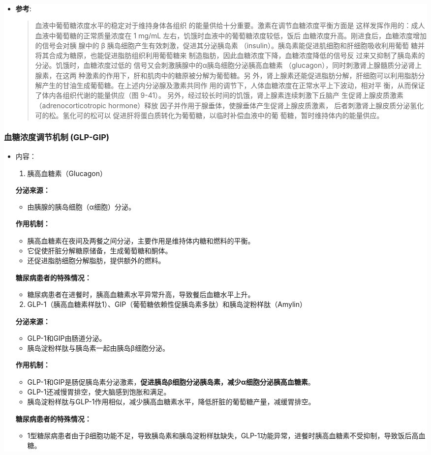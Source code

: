 - **参考**: 
    > 血液中葡萄糖浓度水平的稳定对于维持身体各组织
    > 的能量供给十分重要。激素在调节血糖浓度平衡方面是
    > 这样发挥作用的：成人血液中葡萄糖的正常质量浓度在
    > 1 mg/mL 左右，饥饿时血液中的葡萄糖浓度较低，饭后
    > 血糖浓度升高。刚进食后，血糖浓度增加的信号会对胰
    > 腺中的 β 胰岛细胞产生有效刺激，促进其分泌胰岛素
    > （insulin）。胰岛素能促进肌细胞和肝细胞吸收利用葡萄
    > 糖并将其合成为糖原，也能促进脂肪组织利用葡萄糖来
    > 制造脂肪，因此血糖浓度下降，血糖浓度降低的信号反
    > 过来又抑制了胰岛素的分泌。饥饿时，血糖浓度过低的
    > 信号又会刺激胰腺中的α胰岛细胞分泌胰高血糖素
    > （glucagon），同时刺激肾上腺髓质分泌肾上腺素，在这两
    > 种激素的作用下，肝和肌肉中的糖原被分解为葡萄糖。另
    > 外，肾上腺素还能促进脂肪分解，肝细胞可以利用脂肪分
    > 解产生的甘油生成葡萄糖。在上述内分泌腺及激素共同作
    > 用的调节下，人体血糖浓度在正常水平上下波动，相对平
    > 衡，从而保证了体内各组织代谢的能量供应（图 9-41）。
    > 另外，经过较长时间的饥饿，肾上腺素连续刺激下丘脑产
    > 生促肾上腺皮质激素（adrenocorticotropic hormone）释放
    > 因子并作用于腺垂体，使腺垂体产生促肾上腺皮质激素，
    > 后者刺激肾上腺皮质分泌氢化可的松。氢化可的松可以
    > 促进肝将蛋白质转化为葡萄糖，以临时补偿血液中的葡
    > 萄糖，暂时维持体内的能量供应。

### 血糖浓度调节机制 (GLP-GIP)

- 内容：
  1. 胰高血糖素（Glucagon）

    **分泌来源：**
    - 由胰腺的胰岛细胞（α细胞）分泌。

    **作用机制：**
    - 胰高血糖素在夜间及两餐之间分泌，主要作用是维持体内糖和燃料的平衡。
    - 它促使肝脏分解糖原储备，生成葡萄糖和酮体。
    - 还促进脂肪细胞分解脂肪，提供额外的燃料。

    **糖尿病患者的特殊情况：**
    - 糖尿病患者在进餐时，胰高血糖素水平异常升高，导致餐后血糖水平上升。

  2. GLP-1（胰高血糖素样肽1）、GIP（葡萄糖依赖性促胰岛素多肽）和胰岛淀粉样肽（Amylin）

    **分泌来源：**
    - GLP-1和GIP由肠道分泌。
    - 胰岛淀粉样肽与胰岛素一起由胰岛β细胞分泌。

    **作用机制：**
    - GLP-1和GIP是肠促胰岛素分泌激素，**促进胰岛β细胞分泌胰岛素，减少α细胞分泌胰高血糖素**。
    - GLP-1还减慢胃排空，使大脑感到饱胀和满足。
    - 胰岛淀粉样肽与GLP-1作用相似，减少胰高血糖素水平，降低肝脏的葡萄糖产量，减缓胃排空。

    **糖尿病患者的特殊情况：**
    - 1型糖尿病患者由于β细胞功能不足，导致胰岛素和胰岛淀粉样肽缺失，GLP-1功能异常，进餐时胰高血糖素不受抑制，导致饭后高血糖。

